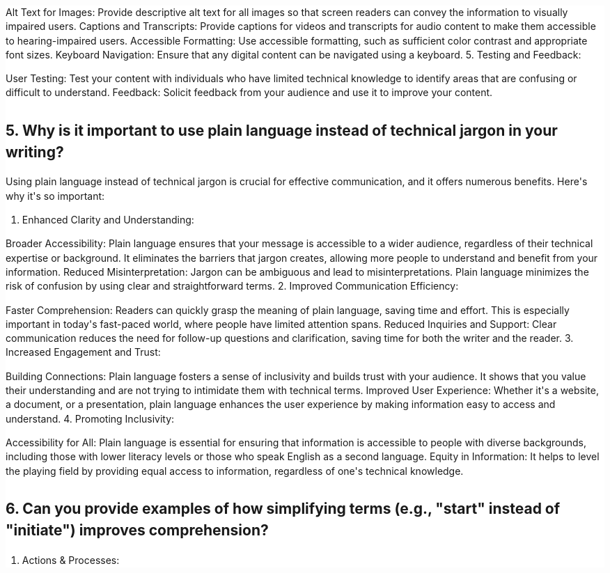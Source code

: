 Alt Text for Images:
Provide descriptive alt text for all images so that screen readers can convey the information to visually impaired users.
Captions and Transcripts:
Provide captions for videos and transcripts for audio content to make them accessible to hearing-impaired users.
Accessible Formatting:
Use accessible formatting, such as sufficient color contrast and appropriate font sizes.
Keyboard Navigation:
Ensure that any digital content can be navigated using a keyboard.
5. Testing and Feedback:

User Testing:
Test your content with individuals who have limited technical knowledge to identify areas that are confusing or difficult to understand.
Feedback:
Solicit feedback from your audience and use it to improve your content.

## 5. Why is it important to use plain language instead of technical jargon in your writing?
Using plain language instead of technical jargon is crucial for effective communication, and it offers numerous benefits. Here's why it's so important:
1. Enhanced Clarity and Understanding:

Broader Accessibility:
Plain language ensures that your message is accessible to a wider audience, regardless of their technical expertise or background.
It eliminates the barriers that jargon creates, allowing more people to understand and benefit from your information.
Reduced Misinterpretation:
Jargon can be ambiguous and lead to misinterpretations.
Plain language minimizes the risk of confusion by using clear and straightforward terms.
2. Improved Communication Efficiency:

Faster Comprehension:
Readers can quickly grasp the meaning of plain language, saving time and effort.
This is especially important in today's fast-paced world, where people have limited attention spans.
Reduced Inquiries and Support:
Clear communication reduces the need for follow-up questions and clarification, saving time for both the writer and the reader.
3. Increased Engagement and Trust:

Building Connections:
Plain language fosters a sense of inclusivity and builds trust with your audience.
It shows that you value their understanding and are not trying to intimidate them with technical terms.
Improved User Experience:
Whether it's a website, a document, or a presentation, plain language enhances the user experience by making information easy to access and understand.
4. Promoting Inclusivity:

Accessibility for All:
Plain language is essential for ensuring that information is accessible to people with diverse backgrounds, including those with lower literacy levels or those who speak English as a second language.
Equity in Information:
It helps to level the playing field by providing equal access to information, regardless of one's technical knowledge.
## 6. Can you provide examples of how simplifying terms (e.g., "start" instead of "initiate") improves comprehension?
1. Actions & Processes:
